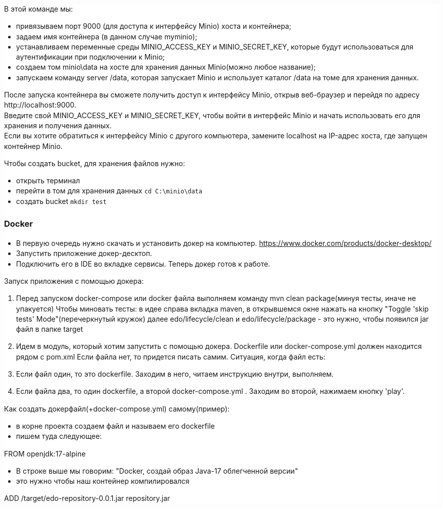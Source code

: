 В этой команде мы:
+ привязываем порт 9000 (для доступа к интерфейсу Minio) хоста и контейнера;
+ задаем имя контейнера (в данном случае myminio);
+ устанавливаем переменные среды MINIO_ACCESS_KEY и MINIO_SECRET_KEY, которые будут использоваться для аутентификации при подключении к Minio;
+ создаем том minio\data на хосте для хранения данных Minio(можно любое название);
+ запускаем команду server /data, которая запускает Minio и использует каталог /data на томе для хранения данных.

После запуска контейнера вы сможете получить доступ к интерфейсу Minio, открыв веб-браузер и перейдя по адресу http://localhost:9000. \
Введите свой MINIO_ACCESS_KEY и MINIO_SECRET_KEY, чтобы войти в интерфейс Minio и начать использовать его для хранения и получения данных. \
Если вы хотите обратиться к интерфейсу Minio с другого компьютера, замените localhost на IP-адрес хоста, где запущен контейнер Minio.

Чтобы создать bucket, для хранения файлов нужно:
+ открыть терминал
+ перейти в том для хранения данных <code>cd C:\minio\data</code>
+ создать bucket <code>mkdir test</code>

### Docker
- В первую очередь нужно скачать и установить докер на компьютер. https://www.docker.com/products/docker-desktop/
- Запустить приложение докер-десктоп.
- Подключить его в IDE во вкладке сервисы. Теперь докер готов к работе.

Запуск приложения с помощью докера:
1) Перед запуском docker-compose или docker файла выполняем команду mvn clean package(минуя тесты, иначе не упакуется)
   Чтобы миновать тесты:
   в идее справа вкладка maven, в открывшемся окне нажать на кнопку "Toggle 'skip tests' Mode"(перечеркнутый кружок)
   далее edo/lifecycle/clean и edo/lifecycle/package  - это нужно, чтобы появился jar файл в папке target

2) Идем в модуль, который хотим запустить с помощью докера.
   Dockerfile или docker-compose.yml должен находится рядом с pom.xml
   Если файла нет, то придется писать самим. Ситуация, когда файл есть:
3) Если файл один, то это dockerfile. Заходим в него, читаем инструкцию внутри, выполняем.
4) Если файла два, то один dockerfile, а второй docker-compose.yml . Заходим во второй, нажимаем кнопку 'play'.


Как создать докерфайл(+docker-compose.yml) самому(пример):
- в корне проекта создаем файл и называем его dockerfile
- пишем туда следующее:

FROM openjdk:17-alpine

- В строке выше мы говорим: "Docker, создай образ Java-17 облегченной версии"
- это нужно чтобы наш контейнер компилировался

ADD /target/edo-repository-0.0.1.jar repository.jar
